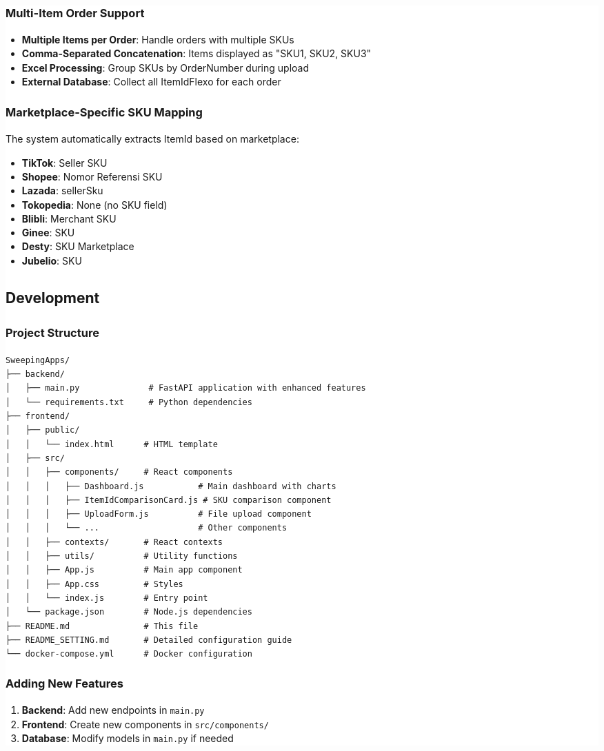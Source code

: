 ### Multi-Item Order Support
- **Multiple Items per Order**: Handle orders with multiple SKUs
- **Comma-Separated Concatenation**: Items displayed as "SKU1, SKU2, SKU3"
- **Excel Processing**: Group SKUs by OrderNumber during upload
- **External Database**: Collect all ItemIdFlexo for each order

### Marketplace-Specific SKU Mapping
The system automatically extracts ItemId based on marketplace:
- **TikTok**: Seller SKU
- **Shopee**: Nomor Referensi SKU
- **Lazada**: sellerSku
- **Tokopedia**: None (no SKU field)
- **Blibli**: Merchant SKU
- **Ginee**: SKU
- **Desty**: SKU Marketplace
- **Jubelio**: SKU

## Development

### Project Structure
```
SweepingApps/
├── backend/
│   ├── main.py              # FastAPI application with enhanced features
│   └── requirements.txt     # Python dependencies
├── frontend/
│   ├── public/
│   │   └── index.html      # HTML template
│   ├── src/
│   │   ├── components/     # React components
│   │   │   ├── Dashboard.js           # Main dashboard with charts
│   │   │   ├── ItemIdComparisonCard.js # SKU comparison component
│   │   │   ├── UploadForm.js          # File upload component
│   │   │   └── ...                    # Other components
│   │   ├── contexts/       # React contexts
│   │   ├── utils/          # Utility functions
│   │   ├── App.js          # Main app component
│   │   ├── App.css         # Styles
│   │   └── index.js        # Entry point
│   └── package.json        # Node.js dependencies
├── README.md               # This file
├── README_SETTING.md       # Detailed configuration guide
└── docker-compose.yml      # Docker configuration
```

### Adding New Features
1. **Backend**: Add new endpoints in `main.py`
2. **Frontend**: Create new components in `src/components/`
3. **Database**: Modify models in `main.py` if needed
